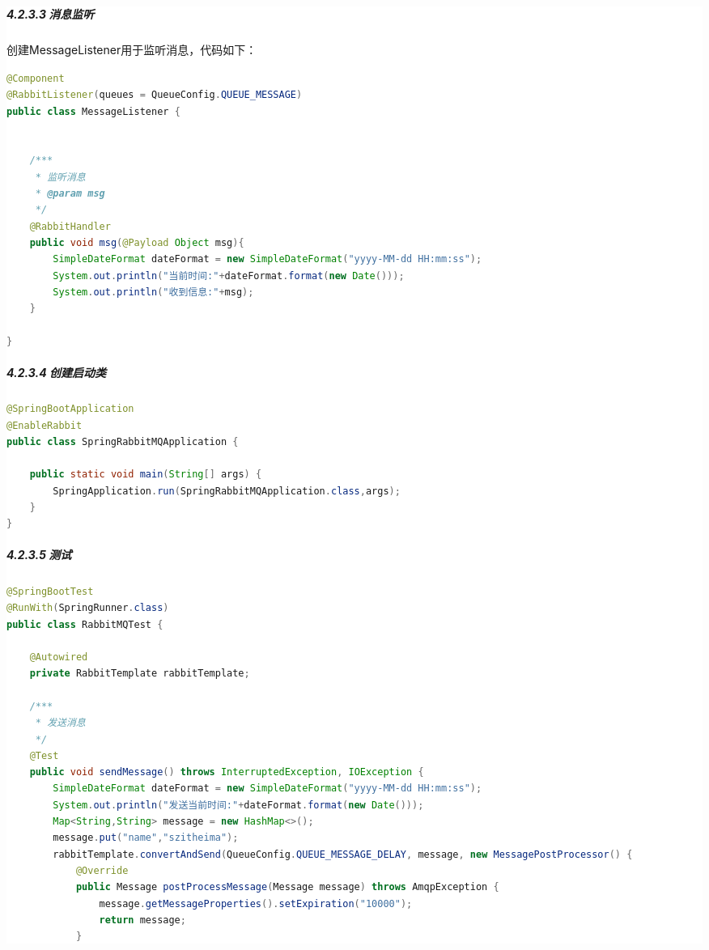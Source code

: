 

##### 4.2.3.3 消息监听

创建MessageListener用于监听消息，代码如下：

```java
@Component
@RabbitListener(queues = QueueConfig.QUEUE_MESSAGE)
public class MessageListener {


    /***
     * 监听消息
     * @param msg
     */
    @RabbitHandler
    public void msg(@Payload Object msg){
        SimpleDateFormat dateFormat = new SimpleDateFormat("yyyy-MM-dd HH:mm:ss");
        System.out.println("当前时间:"+dateFormat.format(new Date()));
        System.out.println("收到信息:"+msg);
    }

}
```



##### 4.2.3.4 创建启动类

```java
@SpringBootApplication
@EnableRabbit
public class SpringRabbitMQApplication {

    public static void main(String[] args) {
        SpringApplication.run(SpringRabbitMQApplication.class,args);
    }
}
```



##### 4.2.3.5 测试

```java
@SpringBootTest
@RunWith(SpringRunner.class)
public class RabbitMQTest {

    @Autowired
    private RabbitTemplate rabbitTemplate;

    /***
     * 发送消息
     */
    @Test
    public void sendMessage() throws InterruptedException, IOException {
        SimpleDateFormat dateFormat = new SimpleDateFormat("yyyy-MM-dd HH:mm:ss");
        System.out.println("发送当前时间:"+dateFormat.format(new Date()));
        Map<String,String> message = new HashMap<>();
        message.put("name","szitheima");
        rabbitTemplate.convertAndSend(QueueConfig.QUEUE_MESSAGE_DELAY, message, new MessagePostProcessor() {
            @Override
            public Message postProcessMessage(Message message) throws AmqpException {
                message.getMessageProperties().setExpiration("10000");
                return message;
            }
```